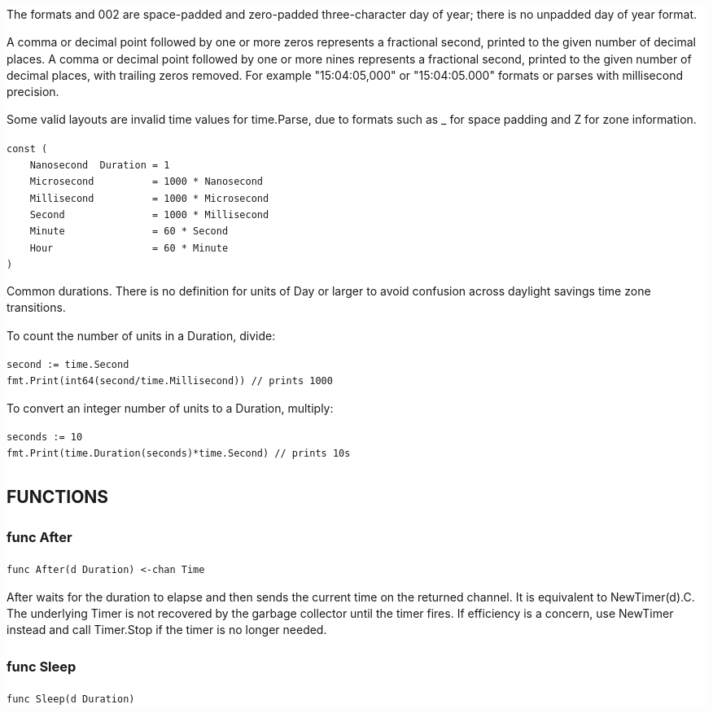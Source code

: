 The formats and 002 are space-padded and zero-padded three-character day of
year; there is no unpadded day of year format.

A comma or decimal point followed by one or more zeros represents a
fractional second, printed to the given number of decimal places. A comma or
decimal point followed by one or more nines represents a fractional second,
printed to the given number of decimal places, with trailing zeros removed.
For example "15:04:05,000" or "15:04:05.000" formats or parses with
millisecond precision.

Some valid layouts are invalid time values for time.Parse, due to formats
such as \_ for space padding and Z for zone information.

```golang
const (
	Nanosecond  Duration = 1
	Microsecond          = 1000 * Nanosecond
	Millisecond          = 1000 * Microsecond
	Second               = 1000 * Millisecond
	Minute               = 60 * Second
	Hour                 = 60 * Minute
)
```

Common durations. There is no definition for units of Day or larger to avoid
confusion across daylight savings time zone transitions.

To count the number of units in a Duration, divide:

    second := time.Second
    fmt.Print(int64(second/time.Millisecond)) // prints 1000

To convert an integer number of units to a Duration, multiply:

    seconds := 10
    fmt.Print(time.Duration(seconds)*time.Second) // prints 10s


## FUNCTIONS

### func After 

```golang
func After(d Duration) <-chan Time
```

After waits for the duration to elapse and then sends the current time on
the returned channel. It is equivalent to NewTimer(d).C. The underlying
Timer is not recovered by the garbage collector until the timer fires. If
efficiency is a concern, use NewTimer instead and call Timer.Stop if the
timer is no longer needed.

### func Sleep 

```golang
func Sleep(d Duration)
```
